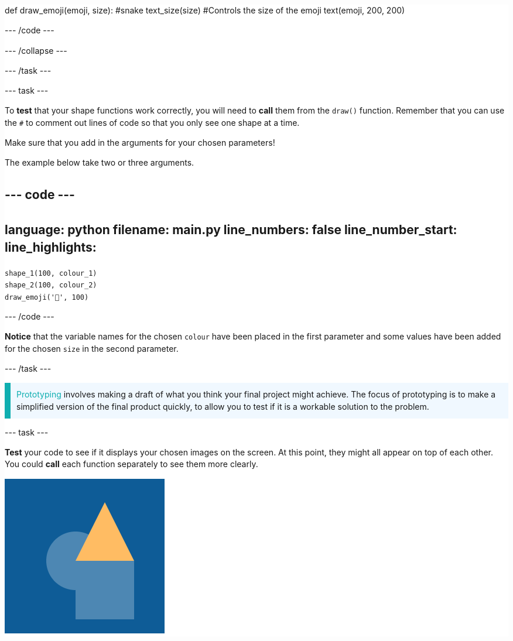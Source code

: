 def draw_emoji(emoji, size): #snake text_size(size) #Controls the size of the emoji text(emoji, 200, 200)

--- /code ---

--- /collapse ---

--- /task ---

--- task ---

To **test** that your shape functions work correctly, you will need to **call** them from the `draw()` function. Remember that you can use the `#` to comment out lines of code so that you only see one shape at a time.

Make sure that you add in the arguments for your chosen parameters!

The example below take two or three arguments.

--- code ---
---
language: python filename: main.py line_numbers: false line_number_start:
line_highlights:
---

    shape_1(100, colour_1)
    shape_2(100, colour_2)
    draw_emoji('🐍', 100)

--- /code ---

**Notice** that the variable names for the chosen `colour` have been placed in the first parameter and some values have been added for the chosen `size` in the second parameter.

--- /task ---

<p style='border-left: solid; border-width:10px; border-color: #0faeb0; background-color: aliceblue; padding: 10px;'>
<span style="color: #0faeb0">Prototyping</span> involves making a draft of what you think your final project might achieve. The focus of prototyping is to make a simplified version of the final product quickly, to allow you to test if it is a workable solution to the problem.
</p>

--- task ---

**Test** your code to see if it displays your chosen images on the screen. At this point, they might all appear on top of each other. You could **call** each function separately to see them more clearly.

![A screenshot of the output of the example project. There is a dark blue background, a blue square, a blue circle, and an orange triangle.](images/shape-functions.PNG)
